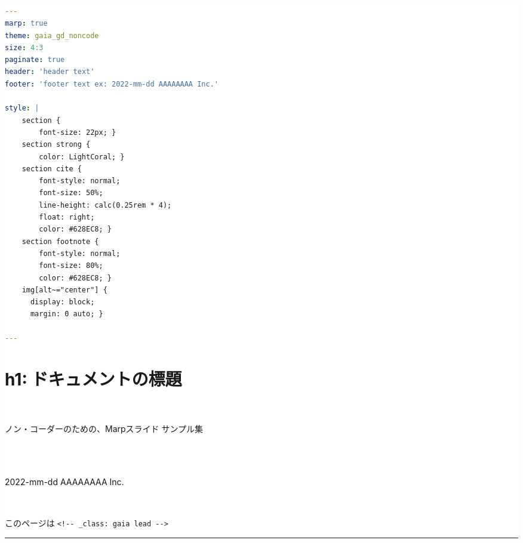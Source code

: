 ```yaml
---
marp: true
theme: gaia_gd_noncode
size: 4:3
paginate: true
header: 'header text'
footer: 'footer text ex: 2022-mm-dd AAAAAAAA Inc.'

style: |
    section {
        font-size: 22px; }
    section strong {
        color: LightCoral; }
    section cite {
        font-style: normal;
        font-size: 50%;
        line-height: calc(0.25rem * 4);
        float: right;
        color: #628EC8; }
    section footnote {
        font-style: normal;
        font-size: 80%;
        color: #628EC8; }
    img[alt~="center"] {
      display: block;
      margin: 0 auto; }

---
```







# h1: ドキュメントの標題

<br>

ノン・コーダーのための、Marpスライド サンプル集

<br><br>

2022-mm-dd
AAAAAAAA Inc.

<br>

このページは `<!-- _class: gaia lead -->`

---




